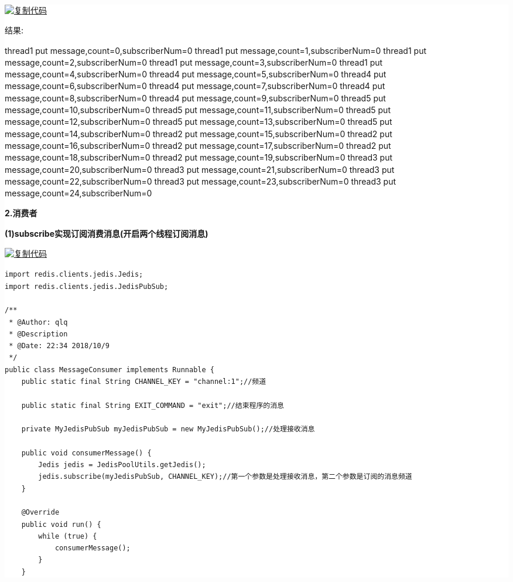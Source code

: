 [![复制代码](https://common.cnblogs.com/images/copycode.gif)](javascript:void(0);)

 

结果:

thread1 put message,count=0,subscriberNum=0
thread1 put message,count=1,subscriberNum=0
thread1 put message,count=2,subscriberNum=0
thread1 put message,count=3,subscriberNum=0
thread1 put message,count=4,subscriberNum=0
thread4 put message,count=5,subscriberNum=0
thread4 put message,count=6,subscriberNum=0
thread4 put message,count=7,subscriberNum=0
thread4 put message,count=8,subscriberNum=0
thread4 put message,count=9,subscriberNum=0
thread5 put message,count=10,subscriberNum=0
thread5 put message,count=11,subscriberNum=0
thread5 put message,count=12,subscriberNum=0
thread5 put message,count=13,subscriberNum=0
thread5 put message,count=14,subscriberNum=0
thread2 put message,count=15,subscriberNum=0
thread2 put message,count=16,subscriberNum=0
thread2 put message,count=17,subscriberNum=0
thread2 put message,count=18,subscriberNum=0
thread2 put message,count=19,subscriberNum=0
thread3 put message,count=20,subscriberNum=0
thread3 put message,count=21,subscriberNum=0
thread3 put message,count=22,subscriberNum=0
thread3 put message,count=23,subscriberNum=0
thread3 put message,count=24,subscriberNum=0

 

**2.消费者**

**(1)subscribe实现订阅消费消息(开启两个线程订阅消息)**

[![复制代码](https://common.cnblogs.com/images/copycode.gif)](javascript:void(0);)

```
import redis.clients.jedis.Jedis;
import redis.clients.jedis.JedisPubSub;

/**
 * @Author: qlq
 * @Description
 * @Date: 22:34 2018/10/9
 */
public class MessageConsumer implements Runnable {
    public static final String CHANNEL_KEY = "channel:1";//频道

    public static final String EXIT_COMMAND = "exit";//结束程序的消息

    private MyJedisPubSub myJedisPubSub = new MyJedisPubSub();//处理接收消息

    public void consumerMessage() {
        Jedis jedis = JedisPoolUtils.getJedis();
        jedis.subscribe(myJedisPubSub, CHANNEL_KEY);//第一个参数是处理接收消息，第二个参数是订阅的消息频道
    }

    @Override
    public void run() {
        while (true) {
            consumerMessage();
        }
    }

```